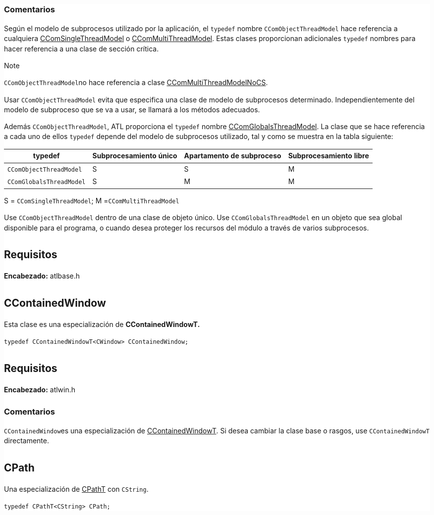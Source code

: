 ### <a name="remarks"></a>Comentarios  
 Según el modelo de subprocesos utilizado por la aplicación, el `typedef` nombre `CComObjectThreadModel` hace referencia a cualquiera [CComSingleThreadModel](../../atl/reference/ccomsinglethreadmodel-class.md) o [CComMultiThreadModel](../../atl/reference/ccommultithreadmodel-class.md). Estas clases proporcionan adicionales `typedef` nombres para hacer referencia a una clase de sección crítica.  
  
> [!NOTE]
> `CComObjectThreadModel`no hace referencia a clase [CComMultiThreadModelNoCS](../../atl/reference/ccommultithreadmodelnocs-class.md).  
  
 Usar `CComObjectThreadModel` evita que especifica una clase de modelo de subprocesos determinado. Independientemente del modelo de subproceso que se va a usar, se llamará a los métodos adecuados.  
  
 Además `CComObjectThreadModel`, ATL proporciona el `typedef` nombre [CComGlobalsThreadModel](#ccomglobalsthreadmodel). La clase que se hace referencia a cada uno de ellos `typedef` depende del modelo de subprocesos utilizado, tal y como se muestra en la tabla siguiente:  
  
|typedef|Subprocesamiento único|Apartamento de subproceso|Subprocesamiento libre|  
|-------------|----------------------|-------------------------|--------------------|  
|`CComObjectThreadModel`|S|S|M|  
|`CComGlobalsThreadModel`|S|M|M|  
  
 S = `CComSingleThreadModel`; M =`CComMultiThreadModel`  
  
 Use `CComObjectThreadModel` dentro de una clase de objeto único. Use `CComGlobalsThreadModel` en un objeto que sea global disponible para el programa, o cuando desea proteger los recursos del módulo a través de varios subprocesos.  

## <a name="requirements"></a>Requisitos
**Encabezado:** atlbase.h
  
##  <a name="ccontainedwindow"></a>CContainedWindow  
 Esta clase es una especialización de **CContainedWindowT.**  
  
```   
typedef CContainedWindowT<CWindow> CContainedWindow;   
```  

## <a name="requirements"></a>Requisitos
**Encabezado:** atlwin.h
  
### <a name="remarks"></a>Comentarios  
 `CContainedWindow`es una especialización de [CContainedWindowT](../../atl/reference/ccontainedwindowt-class.md). Si desea cambiar la clase base o rasgos, use `CContainedWindowT` directamente.  
  
##  <a name="cpath"></a>CPath  
 Una especialización de [CPathT](../../atl/reference/cpatht-class.md) con `CString`.  
  
```   
typedef CPathT<CString> CPath;   
```  

